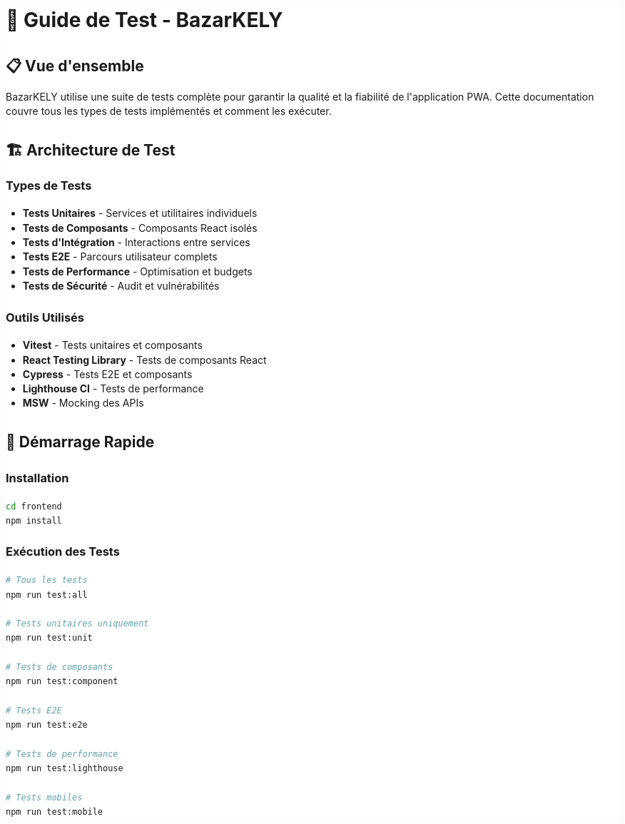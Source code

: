 # 🧪 Guide de Test - BazarKELY

## 📋 Vue d'ensemble

BazarKELY utilise une suite de tests complète pour garantir la qualité et la fiabilité de l'application PWA. Cette documentation couvre tous les types de tests implémentés et comment les exécuter.

## 🏗️ Architecture de Test

### Types de Tests
- **Tests Unitaires** - Services et utilitaires individuels
- **Tests de Composants** - Composants React isolés
- **Tests d'Intégration** - Interactions entre services
- **Tests E2E** - Parcours utilisateur complets
- **Tests de Performance** - Optimisation et budgets
- **Tests de Sécurité** - Audit et vulnérabilités

### Outils Utilisés
- **Vitest** - Tests unitaires et composants
- **React Testing Library** - Tests de composants React
- **Cypress** - Tests E2E et composants
- **Lighthouse CI** - Tests de performance
- **MSW** - Mocking des APIs

## 🚀 Démarrage Rapide

### Installation
```bash
cd frontend
npm install
```

### Exécution des Tests
```bash
# Tous les tests
npm run test:all

# Tests unitaires uniquement
npm run test:unit

# Tests de composants
npm run test:component

# Tests E2E
npm run test:e2e

# Tests de performance
npm run test:lighthouse

# Tests mobiles
npm run test:mobile
```
